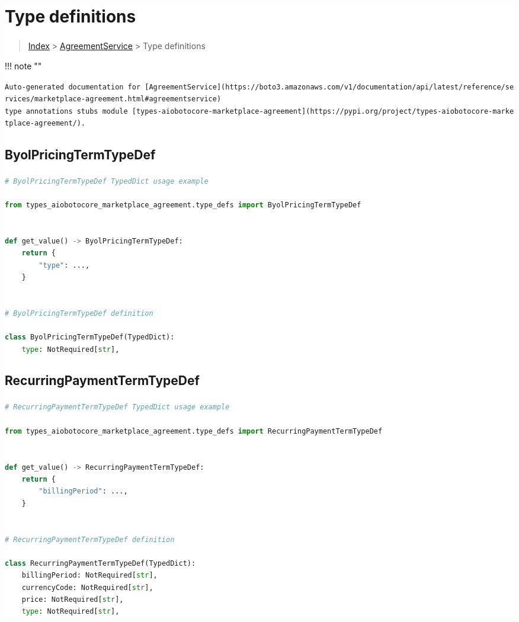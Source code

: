 # Type definitions

> [Index](../README.md) > [AgreementService](./README.md) > Type definitions

!!! note ""

    Auto-generated documentation for [AgreementService](https://boto3.amazonaws.com/v1/documentation/api/latest/reference/services/marketplace-agreement.html#agreementservice)
    type annotations stubs module [types-aiobotocore-marketplace-agreement](https://pypi.org/project/types-aiobotocore-marketplace-agreement/).



## ByolPricingTermTypeDef

```python
# ByolPricingTermTypeDef TypedDict usage example

from types_aiobotocore_marketplace_agreement.type_defs import ByolPricingTermTypeDef


def get_value() -> ByolPricingTermTypeDef:
    return {
        "type": ...,
    }


# ByolPricingTermTypeDef definition

class ByolPricingTermTypeDef(TypedDict):
    type: NotRequired[str],
```


## RecurringPaymentTermTypeDef

```python
# RecurringPaymentTermTypeDef TypedDict usage example

from types_aiobotocore_marketplace_agreement.type_defs import RecurringPaymentTermTypeDef


def get_value() -> RecurringPaymentTermTypeDef:
    return {
        "billingPeriod": ...,
    }


# RecurringPaymentTermTypeDef definition

class RecurringPaymentTermTypeDef(TypedDict):
    billingPeriod: NotRequired[str],
    currencyCode: NotRequired[str],
    price: NotRequired[str],
    type: NotRequired[str],
```
